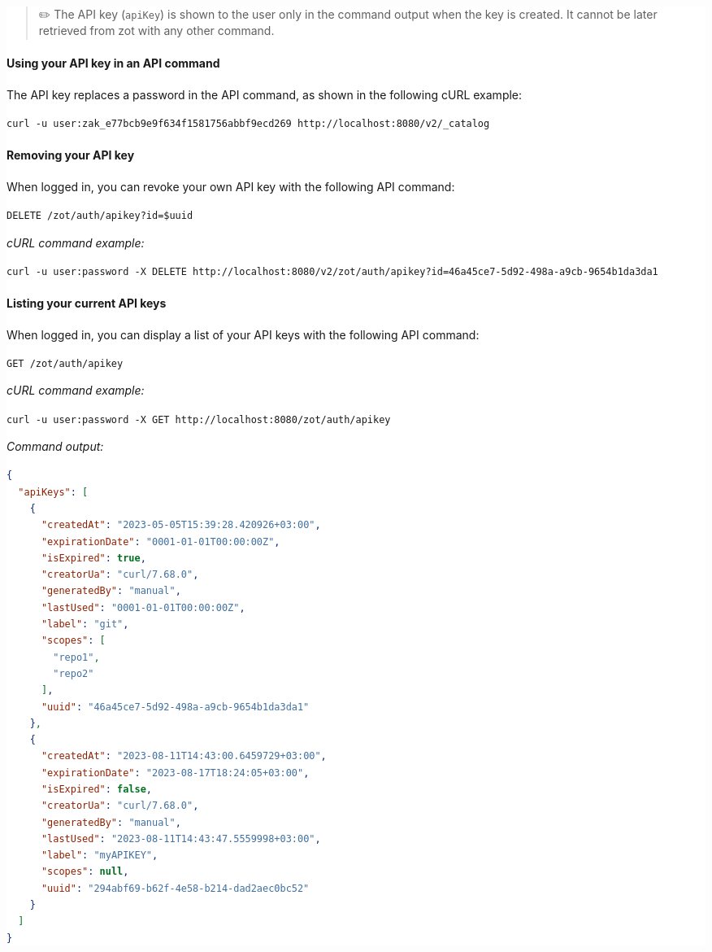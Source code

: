 > :pencil2: The API key (`apiKey`) is shown to the user only in the command output when the key is created. It cannot be later retrieved from zot with any other command.


#### Using your API key in an API command

The API key replaces a password in the API command, as shown in the following cURL example:

    curl -u user:zak_e77bcb9e9f634f1581756abbf9ecd269 http://localhost:8080/v2/_catalog


#### Removing your API key

When logged in, you can revoke your own API key with the following API command:

    DELETE /zot/auth/apikey?id=$uuid

_cURL command example:_

    curl -u user:password -X DELETE http://localhost:8080/v2/zot/auth/apikey?id=46a45ce7-5d92-498a-a9cb-9654b1da3da1


#### Listing your current API keys

When logged in, you can display a list of your API keys with the following API command:

    GET /zot/auth/apikey

_cURL command example:_

    curl -u user:password -X GET http://localhost:8080/zot/auth/apikey 

_Command output:_

```json
{
  "apiKeys": [
    {
      "createdAt": "2023-05-05T15:39:28.420926+03:00",
      "expirationDate": "0001-01-01T00:00:00Z",
      "isExpired": true,
      "creatorUa": "curl/7.68.0",
      "generatedBy": "manual",
      "lastUsed": "0001-01-01T00:00:00Z",
      "label": "git",
      "scopes": [
        "repo1",
        "repo2"
      ],
      "uuid": "46a45ce7-5d92-498a-a9cb-9654b1da3da1"
    },
    {
      "createdAt": "2023-08-11T14:43:00.6459729+03:00",
      "expirationDate": "2023-08-17T18:24:05+03:00",
      "isExpired": false,
      "creatorUa": "curl/7.68.0",
      "generatedBy": "manual",
      "lastUsed": "2023-08-11T14:43:47.5559998+03:00",
      "label": "myAPIKEY",
      "scopes": null,
      "uuid": "294abf69-b62f-4e58-b214-dad2aec0bc52"
    }
  ]
}
```
